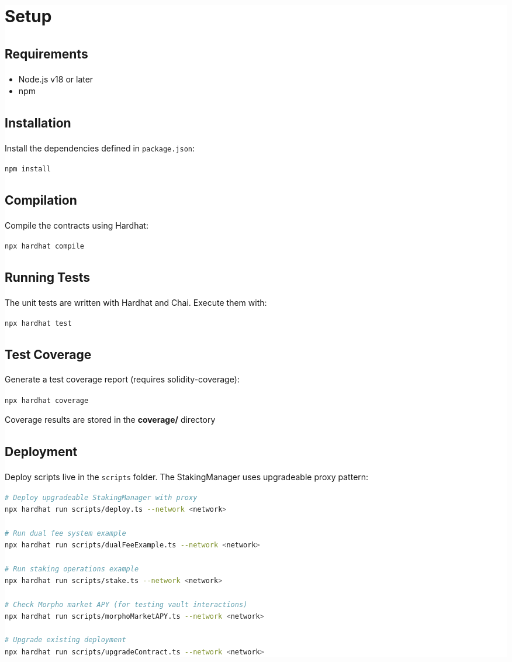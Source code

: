 
# Setup

## Requirements

-   Node.js v18 or later
-   npm

## Installation

Install the dependencies defined in `package.json`:

```bash
npm install
```

## Compilation

Compile the contracts using Hardhat:

```bash
npx hardhat compile
```

## Running Tests

The unit tests are written with Hardhat and Chai. Execute them with:

```bash
npx hardhat test
```

## Test Coverage

Generate a test coverage report (requires solidity-coverage):

```bash
npx hardhat coverage
```

Coverage results are stored in the **coverage/** directory

## Deployment

Deploy scripts live in the `scripts` folder. The StakingManager uses upgradeable proxy pattern:

```bash
# Deploy upgradeable StakingManager with proxy
npx hardhat run scripts/deploy.ts --network <network>

# Run dual fee system example
npx hardhat run scripts/dualFeeExample.ts --network <network>

# Run staking operations example
npx hardhat run scripts/stake.ts --network <network>

# Check Morpho market APY (for testing vault interactions)
npx hardhat run scripts/morphoMarketAPY.ts --network <network>

# Upgrade existing deployment
npx hardhat run scripts/upgradeContract.ts --network <network>
```
